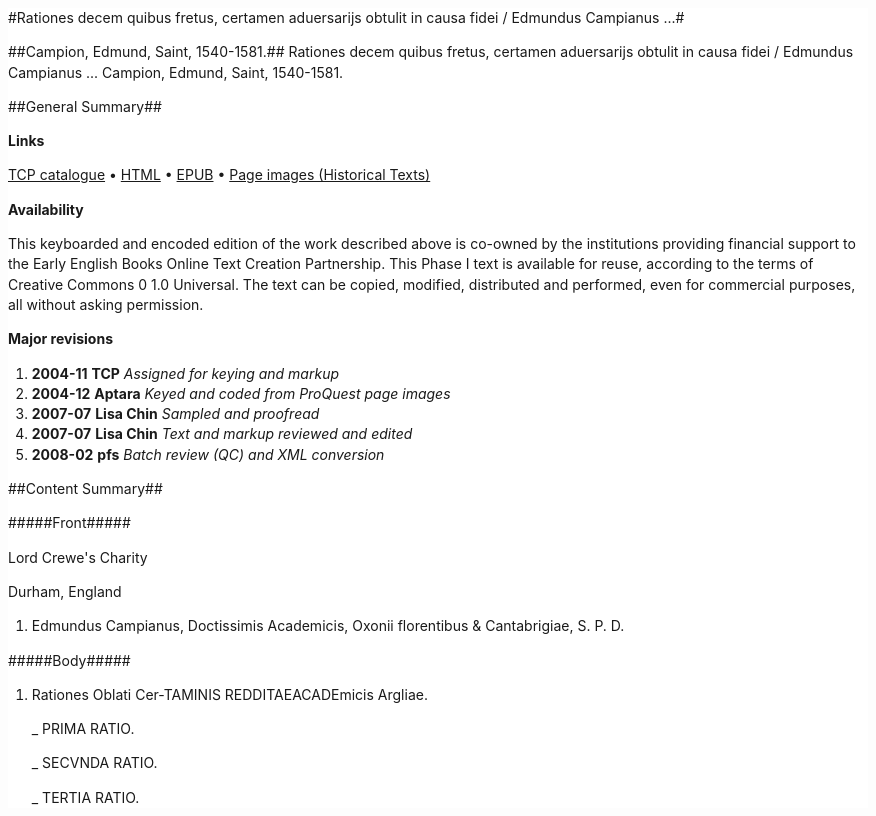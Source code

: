 #Rationes decem quibus fretus, certamen aduersarijs obtulit in causa fidei / Edmundus Campianus ...#

##Campion, Edmund, Saint, 1540-1581.##
Rationes decem quibus fretus, certamen aduersarijs obtulit in causa fidei / Edmundus Campianus ...
Campion, Edmund, Saint, 1540-1581.

##General Summary##

**Links**

[TCP catalogue](http://www.ota.ox.ac.uk/tcp/)  • 
[HTML](http://tei.it.ox.ac.uk/tcp/Texts-HTML/free/A17/A17868.html)  • 
[EPUB](http://tei.it.ox.ac.uk/tcp/Texts-EPUB/free/A17/A17868.epub) • 
[Page images (Historical Texts)](https://data.historicaltexts.jisc.ac.uk/view?pubId=eebo-22835399e&pageId=eebo-22835399e-25785-1)

**Availability**

This keyboarded and encoded edition of the
	       work described above is co-owned by the institutions
	       providing financial support to the Early English Books
	       Online Text Creation Partnership. This Phase I text is
	       available for reuse, according to the terms of Creative
	       Commons 0 1.0 Universal. The text can be copied,
	       modified, distributed and performed, even for
	       commercial purposes, all without asking permission.

**Major revisions**

1. __2004-11__ __TCP__ *Assigned for keying and markup*
1. __2004-12__ __Aptara__ *Keyed and coded from ProQuest page images*
1. __2007-07__ __Lisa Chin__ *Sampled and proofread*
1. __2007-07__ __Lisa Chin__ *Text and markup reviewed and edited*
1. __2008-02__ __pfs__ *Batch review (QC) and XML conversion*

##Content Summary##

#####Front#####

Lord Crewe's Charity

Durham, England
1. Edmundus Campianus,
Doctissimis Academicis, Oxonii
florentibus & Cantabrigiae,
S. P. D.

#####Body#####

1. Rationes Oblati Cer-TAMINIS
REDDITAEACADEmicis
Argliae.

    _ PRIMA RATIO.

    _  SECVNDA RATIO.

    _ TERTIA RATIO.
